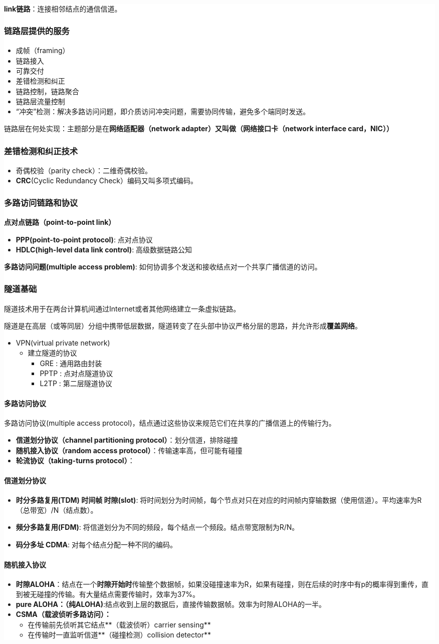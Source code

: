 **link链路**：连接相邻结点的通信信道。

### 链路层提供的服务

- 成帧（framing）
- 链路接入
- 可靠交付
- 差错检测和纠正
- 链路控制，链路聚合
- 链路层流量控制
- “冲突”检测：解决多路访问问题，即介质访问冲突问题，需要协同传输，避免多个端同时发送。

链路层在何处实现：主题部分是在**网络适配器（network adapter）又叫做（网络接口卡（network interface card，NIC））**

### 差错检测和纠正技术
* 奇偶校验（parity check）：二维奇偶校验。
* **CRC**(Cyclic Redundancy Check）编码又叫多项式编码。

### 多路访问链路和协议
**点对点链路（point-to-point link）**
	
- **PPP(point-to-point protocol)**: 点对点协议
- **HDLC(high-level data link control)**: 高级数据链路公知

**多路访问问题(multiple access problem)**: 如何协调多个发送和接收结点对一个共享广播信道的访问。

### 隧道基础
隧道技术用于在两台计算机间通过Internet或者其他网络建立一条虚拟链路。

隧道是在高层（或等同层）分组中携带低层数据，隧道转变了在头部中协议严格分层的思路，并允许形成**覆盖网络**。

- VPN(virtual private network)
    - 建立隧道的协议
        - GRE : 通用路由封装
        - PPTP : 点对点隧道协议
        - L2TP : 第二层隧道协议


#### 多路访问协议
多路访问协议(multiple access protocol)，结点通过这些协议来规范它们在共享的广播信道上的传输行为。

- **信道划分协议（channel partitioning protocol）**：划分信道，排除碰撞
- **随机接入协议（random access protocol）**：传输速率高，但可能有碰撞
- **轮流协议（taking-turns protocol）**：

#### 信道划分协议
- **时分多路复用(TDM) 时间帧 时隙(slot)**: 将时间划分为时间帧，每个节点对只在对应的时间帧内穿输数据（使用信道）。平均速率为R（总带宽）/N（结点数）。

- **频分多路复用(FDM)**: 将信道划分为不同的频段，每个结点一个频段。结点带宽限制为R/N。

- **码分多址 CDMA**: 对每个结点分配一种不同的编码。

#### 随机接入协议
- **时隙ALOHA**：结点在一个**时隙开始时**传输整个数据帧，如果没碰撞速率为R，如果有碰撞，则在后续的时序中有p的概率得到重传，直到被无碰撞的传输。有大量结点需要传输时，效率为37%。
- **pure ALOHA：（纯ALOHA)**:结点收到上层的数据后，直接传输数据帧。效率为时隙ALOHA的一半。
- **CSMA（载波侦听多路访问）：**
	- 在传输前先侦听其它结点**（载波侦听）carrier sensing**
	- 在传输时一直监听信道**（碰撞检测）collision detector**

